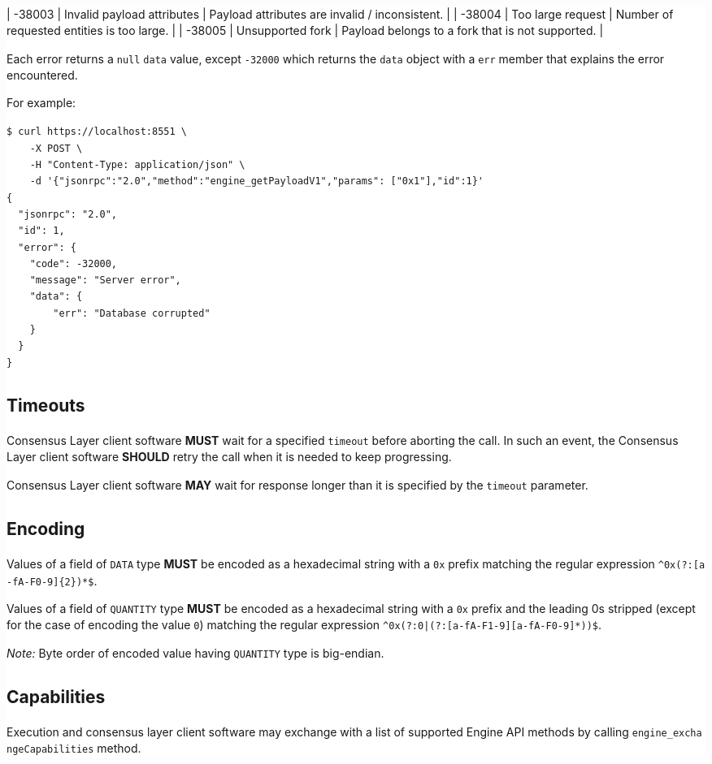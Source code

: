 | -38003 | Invalid payload attributes | Payload attributes are invalid / inconsistent. |
| -38004 | Too large request | Number of requested entities is too large. |
| -38005 | Unsupported fork | Payload belongs to a fork that is not supported. |

Each error returns a `null` `data` value, except `-32000` which returns the `data` object with a `err` member that explains the error encountered.

For example:

```console
$ curl https://localhost:8551 \
    -X POST \
    -H "Content-Type: application/json" \
    -d '{"jsonrpc":"2.0","method":"engine_getPayloadV1","params": ["0x1"],"id":1}'
{
  "jsonrpc": "2.0",
  "id": 1,
  "error": {
    "code": -32000,
    "message": "Server error",
    "data": {
        "err": "Database corrupted"
    }
  }
}
```

## Timeouts

Consensus Layer client software **MUST** wait for a specified `timeout` before aborting the call. In such an event, the Consensus Layer client software **SHOULD** retry the call when it is needed to keep progressing.

Consensus Layer client software **MAY** wait for response longer than it is specified by the `timeout` parameter.

## Encoding

Values of a field of `DATA` type **MUST** be encoded as a hexadecimal string with a `0x` prefix matching the regular expression `^0x(?:[a-fA-F0-9]{2})*$`.

Values of a field of `QUANTITY` type **MUST** be encoded as a hexadecimal string with a `0x` prefix and the leading 0s stripped (except for the case of encoding the value `0`) matching the regular expression `^0x(?:0|(?:[a-fA-F1-9][a-fA-F0-9]*))$`.

*Note:* Byte order of encoded value having `QUANTITY` type is big-endian.

[json-rpc-spec]: https://playground.open-rpc.org/?schemaUrl=https://raw.githubusercontent.com/shatathub/docs/assembled-spec/openrpc.json&uiSchema[appBar][ui:splitView]=false&uiSchema[appBar][ui:input]=false&uiSchema[appBar][ui:examplesDropdown]=false

## Capabilities

Execution and consensus layer client software may exchange with a list of supported Engine API methods by calling `engine_exchangeCapabilities` method.
